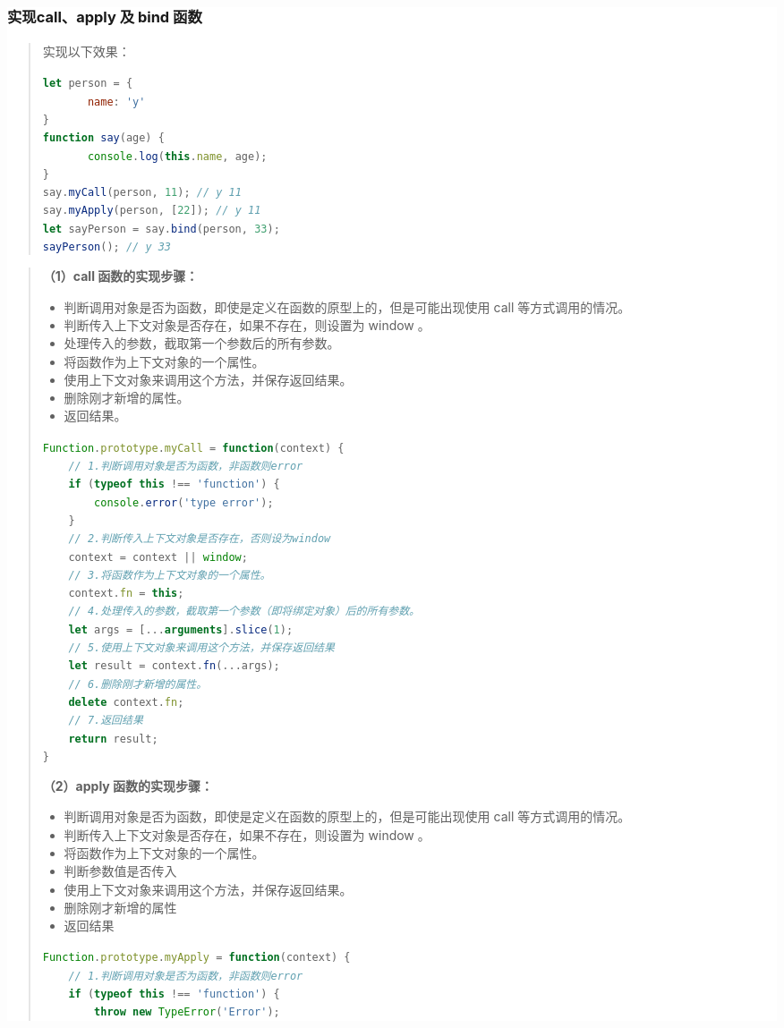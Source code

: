 

### 实现call、apply 及 bind 函数

> 实现以下效果：
>
> ```js
> let person = {
>        name: 'y'
> }
> function say(age) {
>        console.log(this.name, age);
> }
> say.myCall(person, 11); // y 11
> say.myApply(person, [22]); // y 11
> let sayPerson = say.bind(person, 33);
> sayPerson(); // y 33
> ```

> **（1）call 函数的实现步骤：**
>
> - 判断调用对象是否为函数，即使是定义在函数的原型上的，但是可能出现使用 call 等方式调用的情况。
> - 判断传入上下文对象是否存在，如果不存在，则设置为 window 。
> - 处理传入的参数，截取第一个参数后的所有参数。
> - 将函数作为上下文对象的一个属性。
> - 使用上下文对象来调用这个方法，并保存返回结果。
> - 删除刚才新增的属性。
> - 返回结果。
>
> ```js
> Function.prototype.myCall = function(context) {
>     // 1.判断调用对象是否为函数，非函数则error
>     if (typeof this !== 'function') {
>         console.error('type error');
>     }
>     // 2.判断传入上下文对象是否存在，否则设为window
>     context = context || window;
>     // 3.将函数作为上下文对象的一个属性。
>     context.fn = this;
>     // 4.处理传入的参数，截取第一个参数（即将绑定对象）后的所有参数。
>     let args = [...arguments].slice(1);
>     // 5.使用上下文对象来调用这个方法，并保存返回结果
>     let result = context.fn(...args);
>     // 6.删除刚才新增的属性。
>     delete context.fn;
>     // 7.返回结果
>     return result;
> }
> ```
>
> **（2）apply 函数的实现步骤：**
>
> - 判断调用对象是否为函数，即使是定义在函数的原型上的，但是可能出现使用 call 等方式调用的情况。
> - 判断传入上下文对象是否存在，如果不存在，则设置为 window 。
> - 将函数作为上下文对象的一个属性。
> - 判断参数值是否传入
> - 使用上下文对象来调用这个方法，并保存返回结果。
> - 删除刚才新增的属性
> - 返回结果
>
> ```js
> Function.prototype.myApply = function(context) {
>     // 1.判断调用对象是否为函数，非函数则error
>     if (typeof this !== 'function') {
>         throw new TypeError('Error');